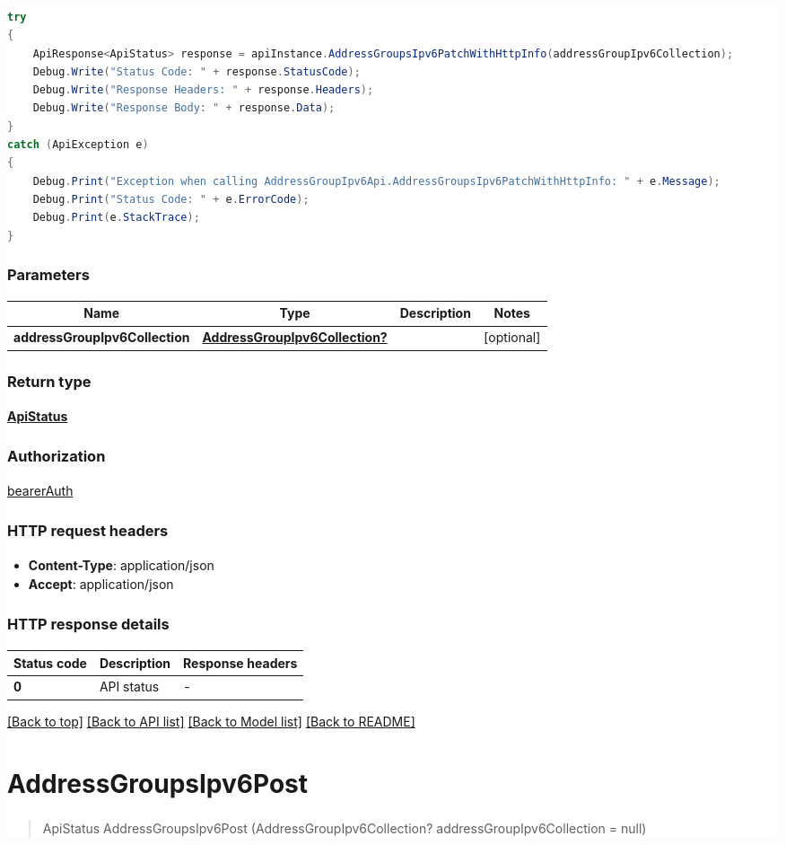 ```csharp
try
{
    ApiResponse<ApiStatus> response = apiInstance.AddressGroupsIpv6PatchWithHttpInfo(addressGroupIpv6Collection);
    Debug.Write("Status Code: " + response.StatusCode);
    Debug.Write("Response Headers: " + response.Headers);
    Debug.Write("Response Body: " + response.Data);
}
catch (ApiException e)
{
    Debug.Print("Exception when calling AddressGroupIpv6Api.AddressGroupsIpv6PatchWithHttpInfo: " + e.Message);
    Debug.Print("Status Code: " + e.ErrorCode);
    Debug.Print(e.StackTrace);
}
```

### Parameters

| Name | Type | Description | Notes |
|------|------|-------------|-------|
| **addressGroupIpv6Collection** | [**AddressGroupIpv6Collection?**](AddressGroupIpv6Collection?.md) |  | [optional]  |

### Return type

[**ApiStatus**](ApiStatus.md)

### Authorization

[bearerAuth](../README.md#bearerAuth)

### HTTP request headers

 - **Content-Type**: application/json
 - **Accept**: application/json


### HTTP response details
| Status code | Description | Response headers |
|-------------|-------------|------------------|
| **0** | API status |  -  |

[[Back to top]](#) [[Back to API list]](../README.md#documentation-for-api-endpoints) [[Back to Model list]](../README.md#documentation-for-models) [[Back to README]](../README.md)

<a id="addressgroupsipv6post"></a>
# **AddressGroupsIpv6Post**
> ApiStatus AddressGroupsIpv6Post (AddressGroupIpv6Collection? addressGroupIpv6Collection = null)

